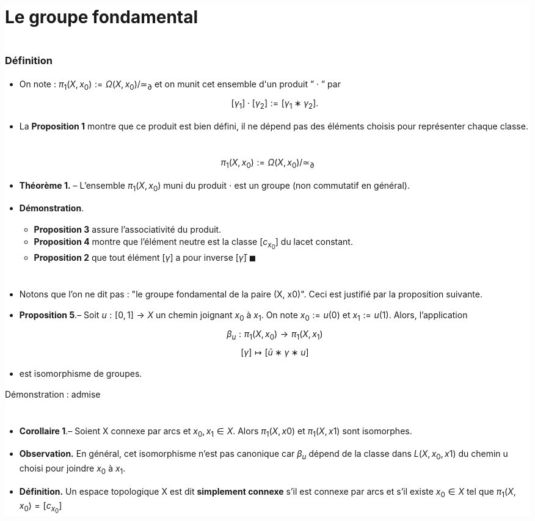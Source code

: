 
# Le groupe fondamental

#

###  Définition

- On note : $\pi_1(X, x_0) := \Omega(X, x_0)/ \simeq_\partial$
et on munit cet ensemble d'un produit ” · ” par
$$[γ_1] \cdot [γ_2] := [γ_1 ∗ γ_2].$$

-  La **Proposition 1** montre que ce produit est bien défini, il
ne dépend pas des éléments choisis pour représenter
chaque classe.

#

$$\pi_1(X, x_0) := \Omega(X, x_0)/ \simeq_\partial$$

- **Théorème 1.** – L’ensemble $\pi_1(X, x_0)$ muni du produit $\cdot$ est un groupe (non commutatif en général).

- **Démonstration**. 
    - **Proposition 3** assure l’associativité du produit.
    - **Proposition 4** montre que l’élément neutre est la classe $[c_{x_0}]$ du lacet constant. 
    -  **Proposition 2** que tout élément $[γ]$ a pour inverse $[\bar{γ}]$ 
    $\blacksquare$


#

- Notons que l’on ne dit pas : "le groupe fondamental de la
paire (X, x0)". Ceci est justifié par la proposition suivante.

- **Proposition 5**.– Soit $u : [0, 1] \to X$ un chemin joignant $x_0$ à $x_1$.
On note $x_0 := u(0)$ et $x_1 := u(1)$. Alors, l’application
$$\beta_u :\pi_1(X, x_0) \to \pi_1(X, x_1)$$
$$[γ] \mapsto [\bar{u} ∗ γ ∗ u]$$
- est isomorphisme de groupes.

Démonstration : admise


#

- **Corollaire 1**.– Soient X connexe par arcs et $x_0, x_1 ∈ X$. 
Alors $\pi_1(X, x0)$ et $\pi_1(X, x1)$ sont isomorphes.
- **Observation.** En général, cet isomorphisme n’est pas
canonique car $\beta_u$ dépend de la classe dans $L(X, x_0, x1)$ du
chemin u choisi pour joindre $x_0$ à $x_1$.

- **Définition.** Un espace topologique X est dit **simplement connexe** s’il est connexe par arcs et s’il existe 
$x_0 ∈ X$ tel que $\pi_1(X, x_0) = {[c_{x_0}]}$


#
